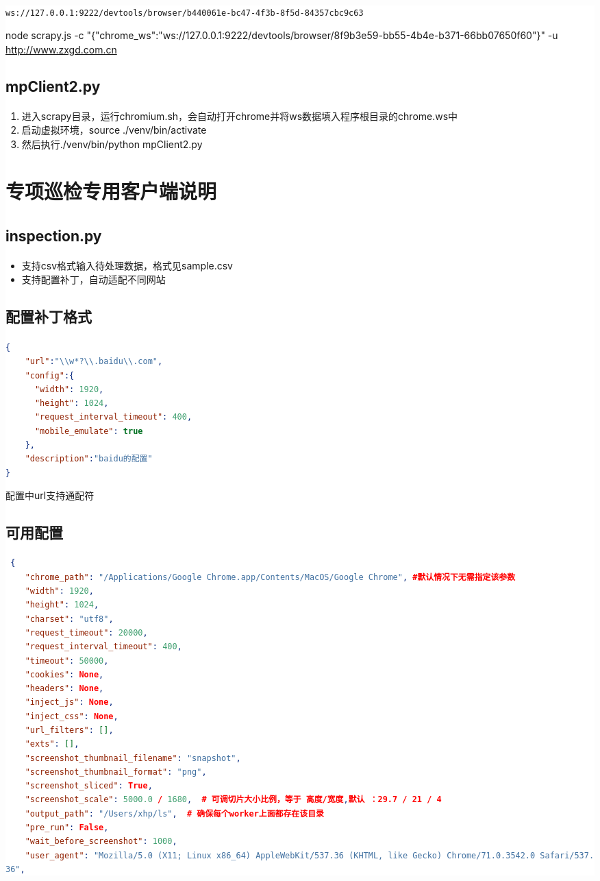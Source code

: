 ```bash
ws://127.0.0.1:9222/devtools/browser/b440061e-bc47-4f3b-8f5d-84357cbc9c63

```

node scrapy.js -c "{\"chrome_ws\":\"ws://127.0.0.1:9222/devtools/browser/8f9b3e59-bb55-4b4e-b371-66bb07650f60\"}" -u http://www.zxgd.com.cn

## mpClient2.py
1. 进入scrapy目录，运行chromium.sh，会自动打开chrome并将ws数据填入程序根目录的chrome.ws中
2. 启动虚拟环境，source ./venv/bin/activate
3. 然后执行./venv/bin/python mpClient2.py

# 专项巡检专用客户端说明

## inspection.py

- 支持csv格式输入待处理数据，格式见sample.csv
- 支持配置补丁，自动适配不同网站

## 配置补丁格式

```json
{
    "url":"\\w*?\\.baidu\\.com",
    "config":{
      "width": 1920,
      "height": 1024,
      "request_interval_timeout": 400,
      "mobile_emulate": true
    },
    "description":"baidu的配置"
}

```
配置中url支持通配符

## 可用配置

```json
 {
    "chrome_path": "/Applications/Google Chrome.app/Contents/MacOS/Google Chrome", #默认情况下无需指定该参数
    "width": 1920,
    "height": 1024,
    "charset": "utf8",
    "request_timeout": 20000,
    "request_interval_timeout": 400,
    "timeout": 50000,
    "cookies": None,
    "headers": None,
    "inject_js": None,
    "inject_css": None,
    "url_filters": [],
    "exts": [],
    "screenshot_thumbnail_filename": "snapshot",
    "screenshot_thumbnail_format": "png",
    "screenshot_sliced": True,
    "screenshot_scale": 5000.0 / 1680,  # 可调切片大小比例，等于 高度/宽度,默认 ：29.7 / 21 / 4
    "output_path": "/Users/xhp/ls",  # 确保每个worker上面都存在该目录
    "pre_run": False,
    "wait_before_screenshot": 1000,
    "user_agent": "Mozilla/5.0 (X11; Linux x86_64) AppleWebKit/537.36 (KHTML, like Gecko) Chrome/71.0.3542.0 Safari/537.36",
```